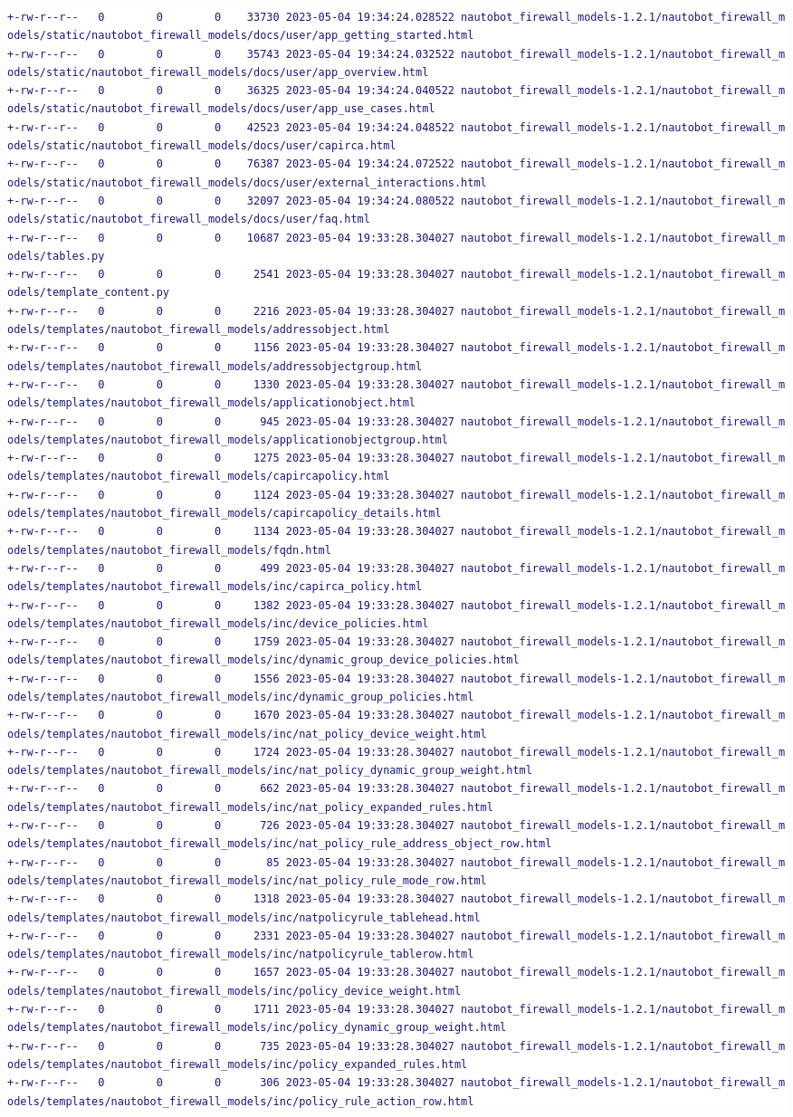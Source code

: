 ```diff
+-rw-r--r--   0        0        0    33730 2023-05-04 19:34:24.028522 nautobot_firewall_models-1.2.1/nautobot_firewall_models/static/nautobot_firewall_models/docs/user/app_getting_started.html
+-rw-r--r--   0        0        0    35743 2023-05-04 19:34:24.032522 nautobot_firewall_models-1.2.1/nautobot_firewall_models/static/nautobot_firewall_models/docs/user/app_overview.html
+-rw-r--r--   0        0        0    36325 2023-05-04 19:34:24.040522 nautobot_firewall_models-1.2.1/nautobot_firewall_models/static/nautobot_firewall_models/docs/user/app_use_cases.html
+-rw-r--r--   0        0        0    42523 2023-05-04 19:34:24.048522 nautobot_firewall_models-1.2.1/nautobot_firewall_models/static/nautobot_firewall_models/docs/user/capirca.html
+-rw-r--r--   0        0        0    76387 2023-05-04 19:34:24.072522 nautobot_firewall_models-1.2.1/nautobot_firewall_models/static/nautobot_firewall_models/docs/user/external_interactions.html
+-rw-r--r--   0        0        0    32097 2023-05-04 19:34:24.080522 nautobot_firewall_models-1.2.1/nautobot_firewall_models/static/nautobot_firewall_models/docs/user/faq.html
+-rw-r--r--   0        0        0    10687 2023-05-04 19:33:28.304027 nautobot_firewall_models-1.2.1/nautobot_firewall_models/tables.py
+-rw-r--r--   0        0        0     2541 2023-05-04 19:33:28.304027 nautobot_firewall_models-1.2.1/nautobot_firewall_models/template_content.py
+-rw-r--r--   0        0        0     2216 2023-05-04 19:33:28.304027 nautobot_firewall_models-1.2.1/nautobot_firewall_models/templates/nautobot_firewall_models/addressobject.html
+-rw-r--r--   0        0        0     1156 2023-05-04 19:33:28.304027 nautobot_firewall_models-1.2.1/nautobot_firewall_models/templates/nautobot_firewall_models/addressobjectgroup.html
+-rw-r--r--   0        0        0     1330 2023-05-04 19:33:28.304027 nautobot_firewall_models-1.2.1/nautobot_firewall_models/templates/nautobot_firewall_models/applicationobject.html
+-rw-r--r--   0        0        0      945 2023-05-04 19:33:28.304027 nautobot_firewall_models-1.2.1/nautobot_firewall_models/templates/nautobot_firewall_models/applicationobjectgroup.html
+-rw-r--r--   0        0        0     1275 2023-05-04 19:33:28.304027 nautobot_firewall_models-1.2.1/nautobot_firewall_models/templates/nautobot_firewall_models/capircapolicy.html
+-rw-r--r--   0        0        0     1124 2023-05-04 19:33:28.304027 nautobot_firewall_models-1.2.1/nautobot_firewall_models/templates/nautobot_firewall_models/capircapolicy_details.html
+-rw-r--r--   0        0        0     1134 2023-05-04 19:33:28.304027 nautobot_firewall_models-1.2.1/nautobot_firewall_models/templates/nautobot_firewall_models/fqdn.html
+-rw-r--r--   0        0        0      499 2023-05-04 19:33:28.304027 nautobot_firewall_models-1.2.1/nautobot_firewall_models/templates/nautobot_firewall_models/inc/capirca_policy.html
+-rw-r--r--   0        0        0     1382 2023-05-04 19:33:28.304027 nautobot_firewall_models-1.2.1/nautobot_firewall_models/templates/nautobot_firewall_models/inc/device_policies.html
+-rw-r--r--   0        0        0     1759 2023-05-04 19:33:28.304027 nautobot_firewall_models-1.2.1/nautobot_firewall_models/templates/nautobot_firewall_models/inc/dynamic_group_device_policies.html
+-rw-r--r--   0        0        0     1556 2023-05-04 19:33:28.304027 nautobot_firewall_models-1.2.1/nautobot_firewall_models/templates/nautobot_firewall_models/inc/dynamic_group_policies.html
+-rw-r--r--   0        0        0     1670 2023-05-04 19:33:28.304027 nautobot_firewall_models-1.2.1/nautobot_firewall_models/templates/nautobot_firewall_models/inc/nat_policy_device_weight.html
+-rw-r--r--   0        0        0     1724 2023-05-04 19:33:28.304027 nautobot_firewall_models-1.2.1/nautobot_firewall_models/templates/nautobot_firewall_models/inc/nat_policy_dynamic_group_weight.html
+-rw-r--r--   0        0        0      662 2023-05-04 19:33:28.304027 nautobot_firewall_models-1.2.1/nautobot_firewall_models/templates/nautobot_firewall_models/inc/nat_policy_expanded_rules.html
+-rw-r--r--   0        0        0      726 2023-05-04 19:33:28.304027 nautobot_firewall_models-1.2.1/nautobot_firewall_models/templates/nautobot_firewall_models/inc/nat_policy_rule_address_object_row.html
+-rw-r--r--   0        0        0       85 2023-05-04 19:33:28.304027 nautobot_firewall_models-1.2.1/nautobot_firewall_models/templates/nautobot_firewall_models/inc/nat_policy_rule_mode_row.html
+-rw-r--r--   0        0        0     1318 2023-05-04 19:33:28.304027 nautobot_firewall_models-1.2.1/nautobot_firewall_models/templates/nautobot_firewall_models/inc/natpolicyrule_tablehead.html
+-rw-r--r--   0        0        0     2331 2023-05-04 19:33:28.304027 nautobot_firewall_models-1.2.1/nautobot_firewall_models/templates/nautobot_firewall_models/inc/natpolicyrule_tablerow.html
+-rw-r--r--   0        0        0     1657 2023-05-04 19:33:28.304027 nautobot_firewall_models-1.2.1/nautobot_firewall_models/templates/nautobot_firewall_models/inc/policy_device_weight.html
+-rw-r--r--   0        0        0     1711 2023-05-04 19:33:28.304027 nautobot_firewall_models-1.2.1/nautobot_firewall_models/templates/nautobot_firewall_models/inc/policy_dynamic_group_weight.html
+-rw-r--r--   0        0        0      735 2023-05-04 19:33:28.304027 nautobot_firewall_models-1.2.1/nautobot_firewall_models/templates/nautobot_firewall_models/inc/policy_expanded_rules.html
+-rw-r--r--   0        0        0      306 2023-05-04 19:33:28.304027 nautobot_firewall_models-1.2.1/nautobot_firewall_models/templates/nautobot_firewall_models/inc/policy_rule_action_row.html
```